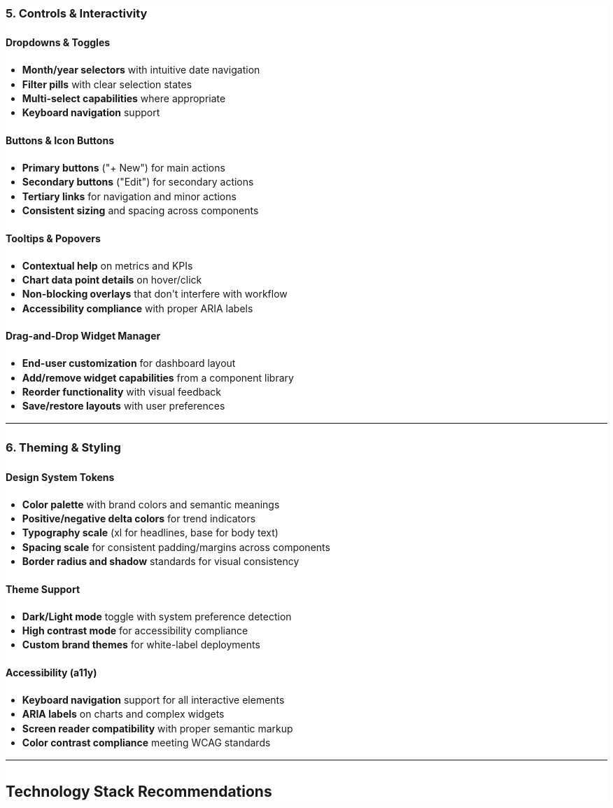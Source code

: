 
### 5. Controls & Interactivity

#### Dropdowns & Toggles
- **Month/year selectors** with intuitive date navigation
- **Filter pills** with clear selection states
- **Multi-select capabilities** where appropriate
- **Keyboard navigation** support

#### Buttons & Icon Buttons
- **Primary buttons** ("+ New") for main actions
- **Secondary buttons** ("Edit") for secondary actions
- **Tertiary links** for navigation and minor actions
- **Consistent sizing** and spacing across components

#### Tooltips & Popovers
- **Contextual help** on metrics and KPIs
- **Chart data point details** on hover/click
- **Non-blocking overlays** that don't interfere with workflow
- **Accessibility compliance** with proper ARIA labels

#### Drag-and-Drop Widget Manager
- **End-user customization** for dashboard layout
- **Add/remove widget capabilities** from a component library
- **Reorder functionality** with visual feedback
- **Save/restore layouts** with user preferences

---

### 6. Theming & Styling

#### Design System Tokens
- **Color palette** with brand colors and semantic meanings
- **Positive/negative delta colors** for trend indicators
- **Typography scale** (xl for headlines, base for body text)
- **Spacing scale** for consistent padding/margins across components
- **Border radius and shadow** standards for visual consistency

#### Theme Support
- **Dark/Light mode** toggle with system preference detection
- **High contrast mode** for accessibility compliance
- **Custom brand themes** for white-label deployments

#### Accessibility (a11y)
- **Keyboard navigation** support for all interactive elements
- **ARIA labels** on charts and complex widgets
- **Screen reader compatibility** with proper semantic markup
- **Color contrast compliance** meeting WCAG standards

---

## Technology Stack Recommendations
